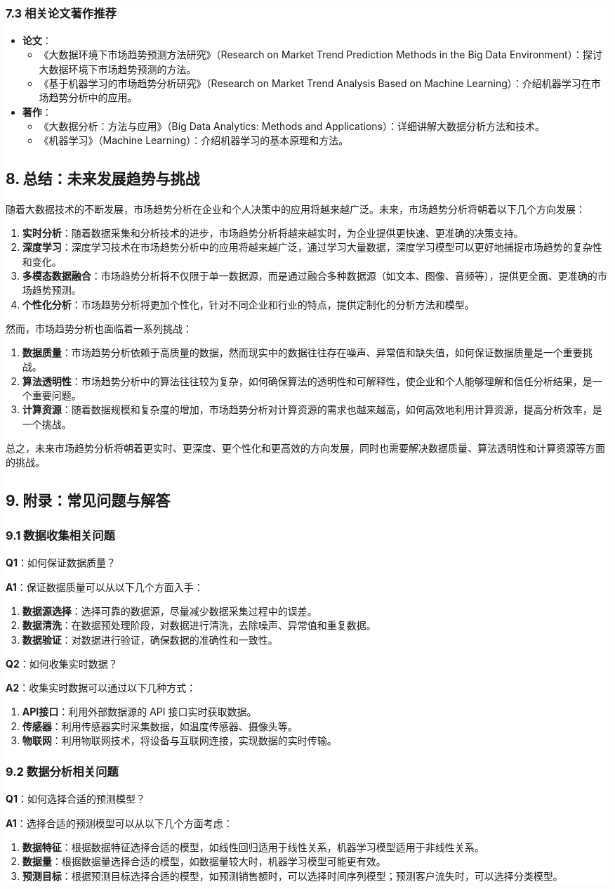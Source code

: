### 7.3 相关论文著作推荐

- **论文**：
  - 《大数据环境下市场趋势预测方法研究》（Research on Market Trend Prediction Methods in the Big Data Environment）：探讨大数据环境下市场趋势预测的方法。
  - 《基于机器学习的市场趋势分析研究》（Research on Market Trend Analysis Based on Machine Learning）：介绍机器学习在市场趋势分析中的应用。
- **著作**：
  - 《大数据分析：方法与应用》（Big Data Analytics: Methods and Applications）：详细讲解大数据分析方法和技术。
  - 《机器学习》（Machine Learning）：介绍机器学习的基本原理和方法。

## 8. 总结：未来发展趋势与挑战

随着大数据技术的不断发展，市场趋势分析在企业和个人决策中的应用将越来越广泛。未来，市场趋势分析将朝着以下几个方向发展：

1. **实时分析**：随着数据采集和分析技术的进步，市场趋势分析将越来越实时，为企业提供更快速、更准确的决策支持。
2. **深度学习**：深度学习技术在市场趋势分析中的应用将越来越广泛，通过学习大量数据，深度学习模型可以更好地捕捉市场趋势的复杂性和变化。
3. **多模态数据融合**：市场趋势分析将不仅限于单一数据源，而是通过融合多种数据源（如文本、图像、音频等），提供更全面、更准确的市场趋势预测。
4. **个性化分析**：市场趋势分析将更加个性化，针对不同企业和行业的特点，提供定制化的分析方法和模型。

然而，市场趋势分析也面临着一系列挑战：

1. **数据质量**：市场趋势分析依赖于高质量的数据，然而现实中的数据往往存在噪声、异常值和缺失值，如何保证数据质量是一个重要挑战。
2. **算法透明性**：市场趋势分析中的算法往往较为复杂，如何确保算法的透明性和可解释性，使企业和个人能够理解和信任分析结果，是一个重要问题。
3. **计算资源**：随着数据规模和复杂度的增加，市场趋势分析对计算资源的需求也越来越高，如何高效地利用计算资源，提高分析效率，是一个挑战。

总之，未来市场趋势分析将朝着更实时、更深度、更个性化和更高效的方向发展，同时也需要解决数据质量、算法透明性和计算资源等方面的挑战。

## 9. 附录：常见问题与解答

### 9.1 数据收集相关问题

**Q1**：如何保证数据质量？

**A1**：保证数据质量可以从以下几个方面入手：

1. **数据源选择**：选择可靠的数据源，尽量减少数据采集过程中的误差。
2. **数据清洗**：在数据预处理阶段，对数据进行清洗，去除噪声、异常值和重复数据。
3. **数据验证**：对数据进行验证，确保数据的准确性和一致性。

**Q2**：如何收集实时数据？

**A2**：收集实时数据可以通过以下几种方式：

1. **API接口**：利用外部数据源的 API 接口实时获取数据。
2. **传感器**：利用传感器实时采集数据，如温度传感器、摄像头等。
3. **物联网**：利用物联网技术，将设备与互联网连接，实现数据的实时传输。

### 9.2 数据分析相关问题

**Q1**：如何选择合适的预测模型？

**A1**：选择合适的预测模型可以从以下几个方面考虑：

1. **数据特征**：根据数据特征选择合适的模型，如线性回归适用于线性关系，机器学习模型适用于非线性关系。
2. **数据量**：根据数据量选择合适的模型，如数据量较大时，机器学习模型可能更有效。
3. **预测目标**：根据预测目标选择合适的模型，如预测销售额时，可以选择时间序列模型；预测客户流失时，可以选择分类模型。

